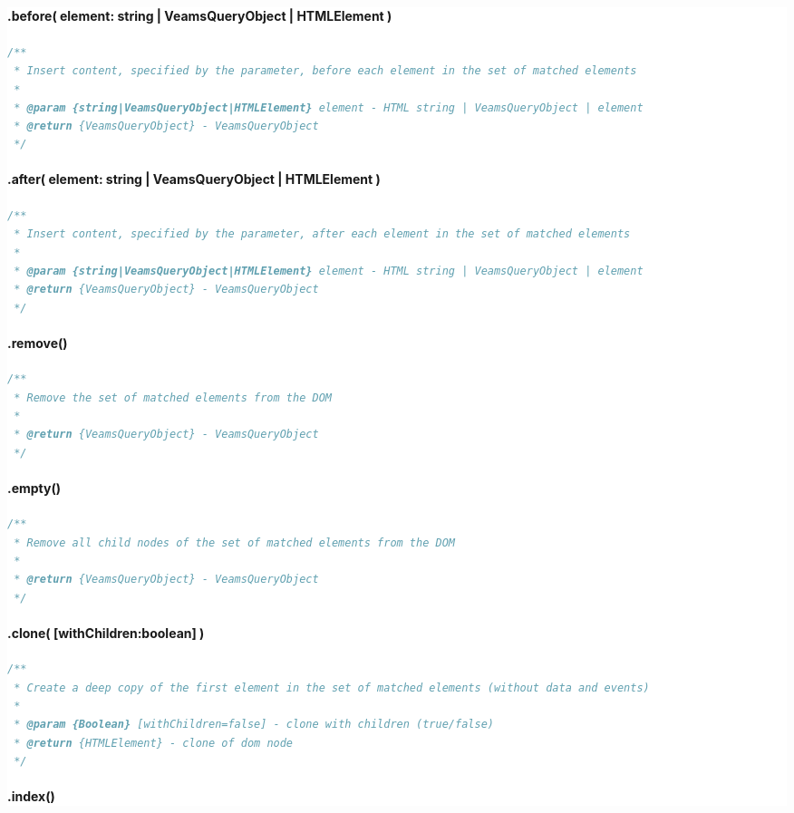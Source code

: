#### .before( element: string | VeamsQueryObject | HTMLElement )

``` js
/**
 * Insert content, specified by the parameter, before each element in the set of matched elements
 *
 * @param {string|VeamsQueryObject|HTMLElement} element - HTML string | VeamsQueryObject | element
 * @return {VeamsQueryObject} - VeamsQueryObject
 */
```

#### .after( element: string | VeamsQueryObject | HTMLElement )

``` js
/**
 * Insert content, specified by the parameter, after each element in the set of matched elements
 *
 * @param {string|VeamsQueryObject|HTMLElement} element - HTML string | VeamsQueryObject | element
 * @return {VeamsQueryObject} - VeamsQueryObject
 */
```

#### .remove()

``` js
/**
 * Remove the set of matched elements from the DOM
 *
 * @return {VeamsQueryObject} - VeamsQueryObject
 */
```

#### .empty()

``` js
/**
 * Remove all child nodes of the set of matched elements from the DOM
 *
 * @return {VeamsQueryObject} - VeamsQueryObject
 */
```

#### .clone( [withChildren:boolean] )

``` js
/**
 * Create a deep copy of the first element in the set of matched elements (without data and events)
 *
 * @param {Boolean} [withChildren=false] - clone with children (true/false)
 * @return {HTMLElement} - clone of dom node
 */
```

#### .index()
